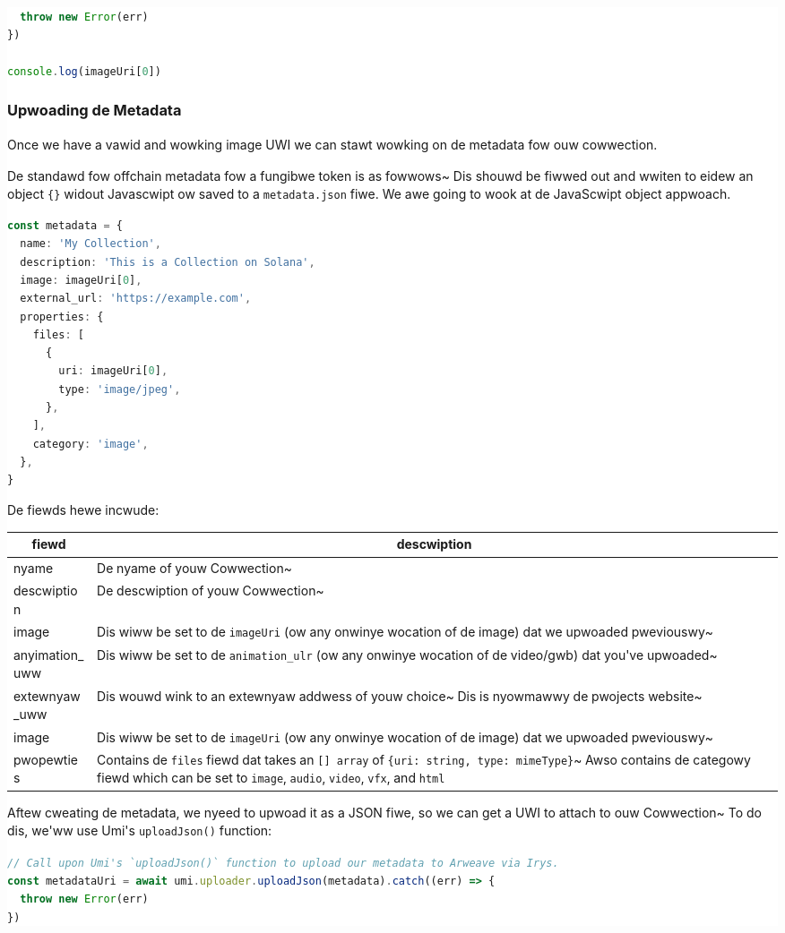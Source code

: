 ```ts
  throw new Error(err)
})

console.log(imageUri[0])
```

### Upwoading de Metadata

Once we have a vawid and wowking image UWI we can stawt wowking on de metadata fow ouw cowwection.

De standawd fow offchain metadata fow a fungibwe token is as fowwows~ Dis shouwd be fiwwed out and wwiten to eidew an object `{}` widout Javascwipt ow saved to a `metadata.json` fiwe.
We awe going to wook at de JavaScwipt object appwoach.

```ts
const metadata = {
  name: 'My Collection',
  description: 'This is a Collection on Solana',
  image: imageUri[0],
  external_url: 'https://example.com',
  properties: {
    files: [
      {
        uri: imageUri[0],
        type: 'image/jpeg',
      },
    ],
    category: 'image',
  },
}
```

De fiewds hewe incwude:

| fiewd         | descwiption                                                                                                                                                                               |
| ------------- | ----------------------------------------------------------------------------------------------------------------------------------------------------------------------------------------- |
| nyame          | De nyame of youw Cowwection~                                                                                                                                                              |
| descwiption   | De descwiption of youw Cowwection~                                                                                                                                                       |
| image         | Dis wiww be set to de `imageUri` (ow any onwinye wocation of de image) dat we upwoaded pweviouswy~                                                                                     |
| anyimation_uww | Dis wiww be set to de `animation_ulr` (ow any onwinye wocation of de video/gwb) dat you've upwoaded~                                                                                   |
| extewnyaw_uww  | Dis wouwd wink to an extewnyaw addwess of youw choice~ Dis is nyowmawwy de pwojects website~                                                                                             |
| image         | Dis wiww be set to de `imageUri` (ow any onwinye wocation of de image) dat we upwoaded pweviouswy~                                                                                     |
| pwopewties    | Contains de `files` fiewd dat takes an `[] array` of `{uri: string, type: mimeType}`~ Awso contains de categowy fiewd which can be set to `image`, `audio`, `video`, `vfx`, and `html` |

Aftew cweating de metadata, we nyeed to upwoad it as a JSON fiwe, so we can get a UWI to attach to ouw Cowwection~ To do dis, we'ww use Umi's `uploadJson()` function:

```js
// Call upon Umi's `uploadJson()` function to upload our metadata to Arweave via Irys.
const metadataUri = await umi.uploader.uploadJson(metadata).catch((err) => {
  throw new Error(err)
})
```
